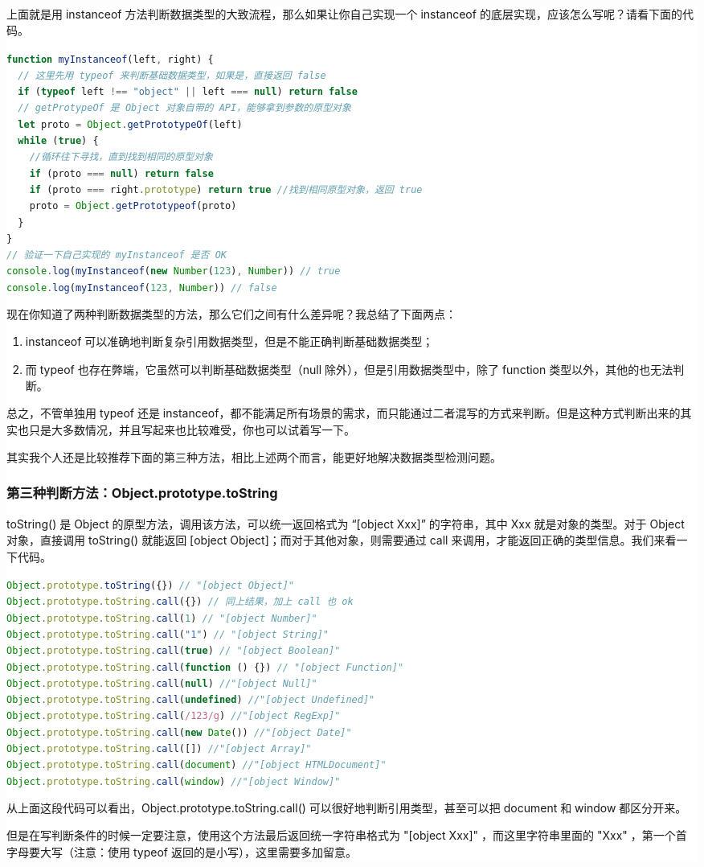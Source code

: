 上面就是用 instanceof 方法判断数据类型的大致流程，那么如果让你自己实现一个 instanceof 的底层实现，应该怎么写呢？请看下面的代码。

```js
function myInstanceof(left, right) {
  // 这里先用 typeof 来判断基础数据类型，如果是，直接返回 false
  if (typeof left !== "object" || left === null) return false
  // getProtypeOf 是 Object 对象自带的 API，能够拿到参数的原型对象
  let proto = Object.getPrototypeOf(left)
  while (true) {
    //循环往下寻找，直到找到相同的原型对象
    if (proto === null) return false
    if (proto === right.prototype) return true //找到相同原型对象，返回 true
    proto = Object.getPrototypeof(proto)
  }
}
// 验证一下自己实现的 myInstanceof 是否 OK
console.log(myInstanceof(new Number(123), Number)) // true
console.log(myInstanceof(123, Number)) // false
```

现在你知道了两种判断数据类型的方法，那么它们之间有什么差异呢？我总结了下面两点：

1. instanceof 可以准确地判断复杂引用数据类型，但是不能正确判断基础数据类型；

2. 而 typeof 也存在弊端，它虽然可以判断基础数据类型（null 除外），但是引用数据类型中，除了 function 类型以外，其他的也无法判断。

总之，不管单独用 typeof 还是 instanceof，都不能满足所有场景的需求，而只能通过二者混写的方式来判断。但是这种方式判断出来的其实也只是大多数情况，并且写起来也比较难受，你也可以试着写一下。

其实我个人还是比较推荐下面的第三种方法，相比上述两个而言，能更好地解决数据类型检测问题。

### 第三种判断方法：Object.prototype.toString

toString() 是 Object 的原型方法，调用该方法，可以统一返回格式为 “[object Xxx]” 的字符串，其中 Xxx 就是对象的类型。对于 Object 对象，直接调用 toString() 就能返回 [object Object]；而对于其他对象，则需要通过 call 来调用，才能返回正确的类型信息。我们来看一下代码。

```js
Object.prototype.toString({}) // "[object Object]"
Object.prototype.toString.call({}) // 同上结果，加上 call 也 ok
Object.prototype.toString.call(1) // "[object Number]"
Object.prototype.toString.call("1") // "[object String]"
Object.prototype.toString.call(true) // "[object Boolean]"
Object.prototype.toString.call(function () {}) // "[object Function]"
Object.prototype.toString.call(null) //"[object Null]"
Object.prototype.toString.call(undefined) //"[object Undefined]"
Object.prototype.toString.call(/123/g) //"[object RegExp]"
Object.prototype.toString.call(new Date()) //"[object Date]"
Object.prototype.toString.call([]) //"[object Array]"
Object.prototype.toString.call(document) //"[object HTMLDocument]"
Object.prototype.toString.call(window) //"[object Window]"
```

从上面这段代码可以看出，Object.prototype.toString.call() 可以很好地判断引用类型，甚至可以把 document 和 window 都区分开来。

但是在写判断条件的时候一定要注意，使用这个方法最后返回统一字符串格式为 "[object Xxx]" ，而这里字符串里面的 "Xxx" ，第一个首字母要大写（注意：使用 typeof 返回的是小写），这里需要多加留意。
